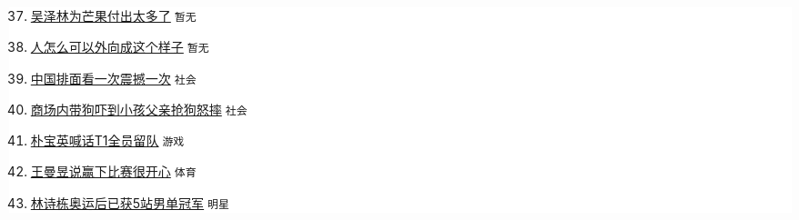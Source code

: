 37. [吴泽林为芒果付出太多了](https://m.weibo.cn/search?containerid=100103type%3D1%26t%3D10%26q%3D%E5%90%B4%E6%B3%BD%E6%9E%97%E4%B8%BA%E8%8A%92%E6%9E%9C%E4%BB%98%E5%87%BA%E5%A4%AA%E5%A4%9A%E4%BA%86&stream_entry_id=31&isnewpage=1&extparam=seat%3D1%26cate%3D5001%26lcate%3D5001%26stream_entry_id%3D31%26flag%3D1%26pos%3D35%26q%3D%25E5%2590%25B4%25E6%25B3%25BD%25E6%259E%2597%25E4%25B8%25BA%25E8%258A%2592%25E6%259E%259C%25E4%25BB%2598%25E5%2587%25BA%25E5%25A4%25AA%25E5%25A4%259A%25E4%25BA%2586%26dgr%3D0%26filter_type%3Drealtimehot%26c_type%3D31%26band_rank%3D35%26realpos%3D35%26display_time%3D1731291267%26pre_seqid%3D1731291267559064103714) `暂无` 

38. [人怎么可以外向成这个样子](https://m.weibo.cn/search?containerid=100103type%3D1%26t%3D10%26q%3D%E4%BA%BA%E6%80%8E%E4%B9%88%E5%8F%AF%E4%BB%A5%E5%A4%96%E5%90%91%E6%88%90%E8%BF%99%E4%B8%AA%E6%A0%B7%E5%AD%90&stream_entry_id=31&isnewpage=1&extparam=seat%3D1%26cate%3D5001%26lcate%3D5001%26stream_entry_id%3D31%26flag%3D0%26pos%3D36%26q%3D%25E4%25BA%25BA%25E6%2580%258E%25E4%25B9%2588%25E5%258F%25AF%25E4%25BB%25A5%25E5%25A4%2596%25E5%2590%2591%25E6%2588%2590%25E8%25BF%2599%25E4%25B8%25AA%25E6%25A0%25B7%25E5%25AD%2590%26dgr%3D0%26filter_type%3Drealtimehot%26c_type%3D31%26band_rank%3D36%26realpos%3D36%26display_time%3D1731291267%26pre_seqid%3D1731291267559064103714) `暂无` 

39. [中国排面看一次震撼一次](https://m.weibo.cn/search?containerid=100103type%3D1%26t%3D10%26q%3D%23%E4%B8%AD%E5%9B%BD%E6%8E%92%E9%9D%A2%E7%9C%8B%E4%B8%80%E6%AC%A1%E9%9C%87%E6%92%BC%E4%B8%80%E6%AC%A1%23&stream_entry_id=31&isnewpage=1&extparam=seat%3D1%26cate%3D5001%26lcate%3D5001%26stream_entry_id%3D31%26flag%3D1%26pos%3D37%26q%3D%2523%25E4%25B8%25AD%25E5%259B%25BD%25E6%258E%2592%25E9%259D%25A2%25E7%259C%258B%25E4%25B8%2580%25E6%25AC%25A1%25E9%259C%2587%25E6%2592%25BC%25E4%25B8%2580%25E6%25AC%25A1%2523%26dgr%3D0%26filter_type%3Drealtimehot%26c_type%3D31%26band_rank%3D37%26realpos%3D37%26display_time%3D1731291267%26pre_seqid%3D1731291267559064103714) `社会` 

40. [商场内带狗吓到小孩父亲抢狗怒摔](https://m.weibo.cn/search?containerid=100103type%3D1%26t%3D10%26q%3D%23%E5%95%86%E5%9C%BA%E5%86%85%E5%B8%A6%E7%8B%97%E5%90%93%E5%88%B0%E5%B0%8F%E5%AD%A9%E7%88%B6%E4%BA%B2%E6%8A%A2%E7%8B%97%E6%80%92%E6%91%94%23&stream_entry_id=31&isnewpage=1&extparam=seat%3D1%26cate%3D5001%26lcate%3D5001%26stream_entry_id%3D31%26flag%3D0%26pos%3D38%26q%3D%2523%25E5%2595%2586%25E5%259C%25BA%25E5%2586%2585%25E5%25B8%25A6%25E7%258B%2597%25E5%2590%2593%25E5%2588%25B0%25E5%25B0%258F%25E5%25AD%25A9%25E7%2588%25B6%25E4%25BA%25B2%25E6%258A%25A2%25E7%258B%2597%25E6%2580%2592%25E6%2591%2594%2523%26dgr%3D0%26filter_type%3Drealtimehot%26c_type%3D31%26band_rank%3D38%26realpos%3D38%26display_time%3D1731291267%26pre_seqid%3D1731291267559064103714) `社会` 

41. [朴宝英喊话T1全员留队](https://m.weibo.cn/search?containerid=100103type%3D1%26t%3D10%26q%3D%23%E6%9C%B4%E5%AE%9D%E8%8B%B1%E5%96%8A%E8%AF%9DT1%E5%85%A8%E5%91%98%E7%95%99%E9%98%9F%23&stream_entry_id=31&isnewpage=1&extparam=seat%3D1%26cate%3D5001%26lcate%3D5001%26stream_entry_id%3D31%26flag%3D0%26pos%3D39%26q%3D%2523%25E6%259C%25B4%25E5%25AE%259D%25E8%258B%25B1%25E5%2596%258A%25E8%25AF%259DT1%25E5%2585%25A8%25E5%2591%2598%25E7%2595%2599%25E9%2598%259F%2523%26dgr%3D0%26filter_type%3Drealtimehot%26c_type%3D31%26band_rank%3D39%26realpos%3D39%26display_time%3D1731291267%26pre_seqid%3D1731291267559064103714) `游戏` 

42. [王曼昱说赢下比赛很开心](https://m.weibo.cn/search?containerid=100103type%3D1%26t%3D10%26q%3D%23%E7%8E%8B%E6%9B%BC%E6%98%B1%E8%AF%B4%E8%B5%A2%E4%B8%8B%E6%AF%94%E8%B5%9B%E5%BE%88%E5%BC%80%E5%BF%83%23&stream_entry_id=31&isnewpage=1&extparam=seat%3D1%26cate%3D5001%26lcate%3D5001%26stream_entry_id%3D31%26flag%3D1%26pos%3D40%26q%3D%2523%25E7%258E%258B%25E6%259B%25BC%25E6%2598%25B1%25E8%25AF%25B4%25E8%25B5%25A2%25E4%25B8%258B%25E6%25AF%2594%25E8%25B5%259B%25E5%25BE%2588%25E5%25BC%2580%25E5%25BF%2583%2523%26dgr%3D0%26filter_type%3Drealtimehot%26c_type%3D31%26band_rank%3D40%26realpos%3D40%26display_time%3D1731291267%26pre_seqid%3D1731291267559064103714) `体育` 

43. [林诗栋奥运后已获5站男单冠军](https://m.weibo.cn/search?containerid=100103type%3D1%26t%3D10%26q%3D%23%E6%9E%97%E8%AF%97%E6%A0%8B%E5%A5%A5%E8%BF%90%E5%90%8E%E5%B7%B2%E8%8E%B75%E7%AB%99%E7%94%B7%E5%8D%95%E5%86%A0%E5%86%9B%23&stream_entry_id=31&isnewpage=1&extparam=seat%3D1%26cate%3D5001%26lcate%3D5001%26stream_entry_id%3D31%26flag%3D1%26pos%3D41%26q%3D%2523%25E6%259E%2597%25E8%25AF%2597%25E6%25A0%258B%25E5%25A5%25A5%25E8%25BF%2590%25E5%2590%258E%25E5%25B7%25B2%25E8%258E%25B75%25E7%25AB%2599%25E7%2594%25B7%25E5%258D%2595%25E5%2586%25A0%25E5%2586%259B%2523%26dgr%3D0%26filter_type%3Drealtimehot%26c_type%3D31%26band_rank%3D41%26realpos%3D41%26display_time%3D1731291267%26pre_seqid%3D1731291267559064103714) `明星` 

